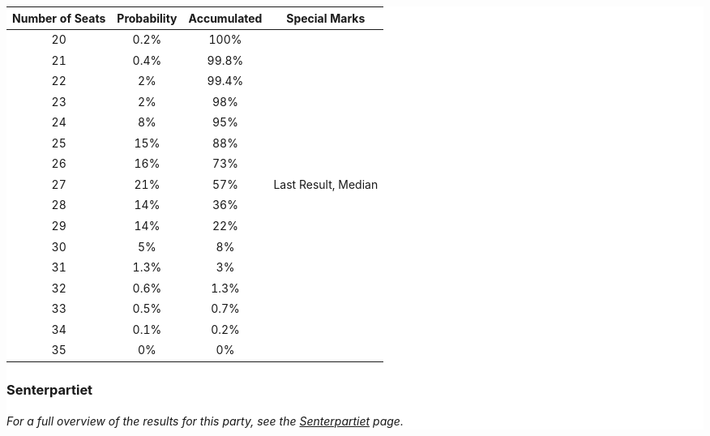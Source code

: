 | Number of Seats | Probability | Accumulated | Special Marks |
|:---------------:|:-----------:|:-----------:|:-------------:|
| 20 | 0.2% | 100% |  |
| 21 | 0.4% | 99.8% |  |
| 22 | 2% | 99.4% |  |
| 23 | 2% | 98% |  |
| 24 | 8% | 95% |  |
| 25 | 15% | 88% |  |
| 26 | 16% | 73% |  |
| 27 | 21% | 57% | Last Result, Median |
| 28 | 14% | 36% |  |
| 29 | 14% | 22% |  |
| 30 | 5% | 8% |  |
| 31 | 1.3% | 3% |  |
| 32 | 0.6% | 1.3% |  |
| 33 | 0.5% | 0.7% |  |
| 34 | 0.1% | 0.2% |  |
| 35 | 0% | 0% |  |

### Senterpartiet

*For a full overview of the results for this party, see the [Senterpartiet](party-senterpartiet.html) page.*
